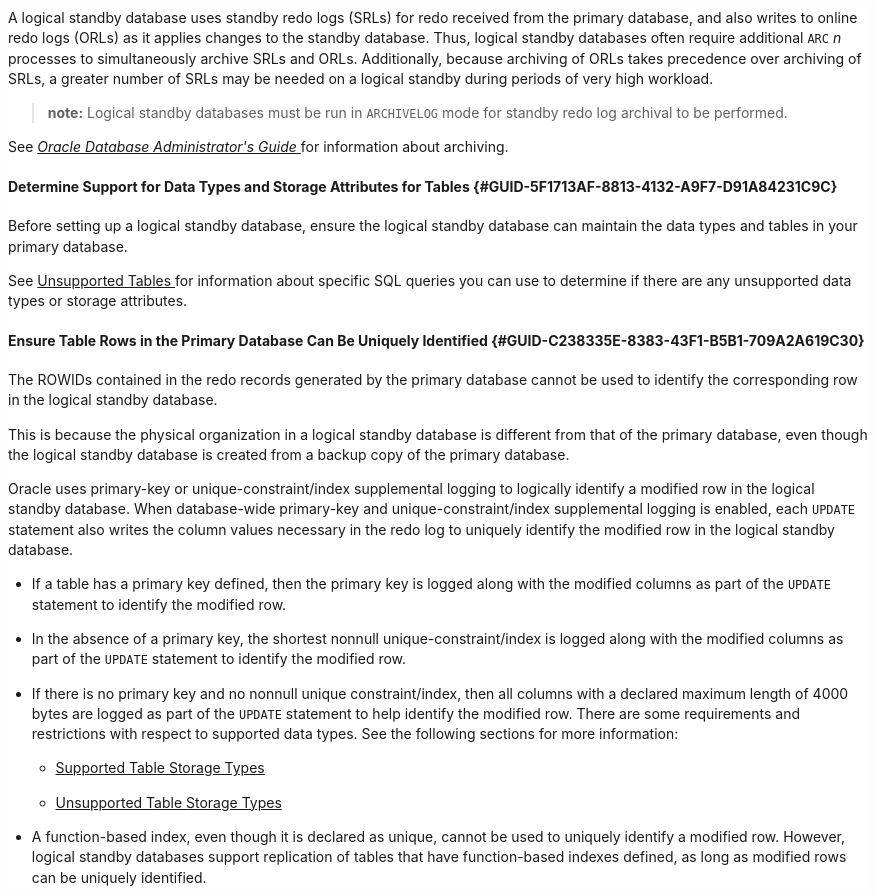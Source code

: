 


A logical standby database uses standby redo logs (SRLs) for redo received from the primary database, and also writes to online redo logs (ORLs) as it applies changes to the standby database. Thus, logical standby databases often require additional ` ARC ` *n* processes to simultaneously archive SRLs and ORLs. Additionally, because archiving of ORLs takes precedence over archiving of SRLs, a greater number of SRLs may be needed on a logical standby during periods of very high workload. 

> **note:** Logical standby databases must be run in ` ARCHIVELOG ` mode for standby redo log archival to be performed. 

See [ *Oracle Database Administrator's Guide* ](https://docs.oracle.com/pls/topic/lookup?ctx=en/database/oracle/oracle-database/23/sbydb&id=ADMIN008) for information about archiving. 

####  Determine Support for Data Types and Storage Attributes for Tables {#GUID-5F1713AF-8813-4132-A9F7-D91A84231C9C} 

Before setting up a logical standby database, ensure the logical standby database can maintain the data types and tables in your primary database. 

See [ Unsupported Tables ](data-type-ddl-support-on-logical-standby-databases.md#GUID-291FD74A-165A-4E80-9E1F-66996F1FC6CA) for information about specific SQL queries you can use to determine if there are any unsupported data types or storage attributes. 

####  Ensure Table Rows in the Primary Database Can Be Uniquely Identified {#GUID-C238335E-8383-43F1-B5B1-709A2A619C30} 

The ROWIDs contained in the redo records generated by the primary database cannot be used to identify the corresponding row in the logical standby database. 

This is because the physical organization in a logical standby database is different from that of the primary database, even though the logical standby database is created from a backup copy of the primary database. 

Oracle uses primary-key or unique-constraint/index supplemental logging to logically identify a modified row in the logical standby database. When database-wide primary-key and unique-constraint/index supplemental logging is enabled, each ` UPDATE ` statement also writes the column values necessary in the redo log to uniquely identify the modified row in the logical standby database. 

  * If a table has a primary key defined, then the primary key is logged along with the modified columns as part of the ` UPDATE ` statement to identify the modified row. 

  * In the absence of a primary key, the shortest nonnull unique-constraint/index is logged along with the modified columns as part of the ` UPDATE ` statement to identify the modified row. 

  * If there is no primary key and no nonnull unique constraint/index, then all columns with a declared maximum length of 4000 bytes are logged as part of the ` UPDATE ` statement to help identify the modified row. There are some requirements and restrictions with respect to supported data types. See the following sections for more information: 

    * [ Supported Table Storage Types ](data-type-ddl-support-on-logical-standby-databases.md#GUID-BD53979B-3120-45CD-803F-2E6675A9DAFD)

    * [ Unsupported Table Storage Types ](data-type-ddl-support-on-logical-standby-databases.md#GUID-55806A96-6216-41A2-AB52-20704DAAF5C7)

  * A function-based index, even though it is declared as unique, cannot be used to uniquely identify a modified row. However, logical standby databases support replication of tables that have function-based indexes defined, as long as modified rows can be uniquely identified. 
